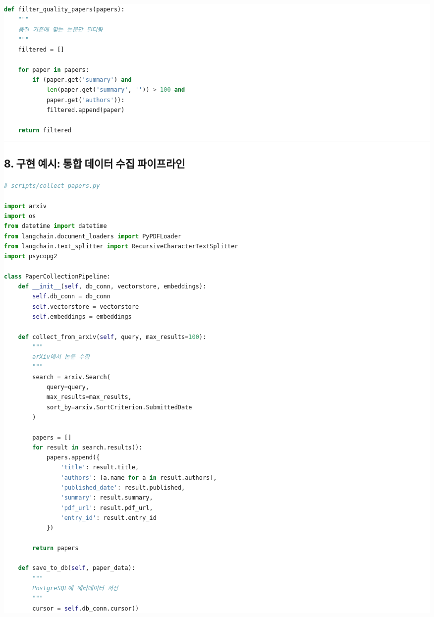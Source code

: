 ```python
def filter_quality_papers(papers):
    """
    품질 기준에 맞는 논문만 필터링
    """
    filtered = []

    for paper in papers:
        if (paper.get('summary') and
            len(paper.get('summary', '')) > 100 and
            paper.get('authors')):
            filtered.append(paper)

    return filtered
```

---

## 8. 구현 예시: 통합 데이터 수집 파이프라인

```python
# scripts/collect_papers.py

import arxiv
import os
from datetime import datetime
from langchain.document_loaders import PyPDFLoader
from langchain.text_splitter import RecursiveCharacterTextSplitter
import psycopg2

class PaperCollectionPipeline:
    def __init__(self, db_conn, vectorstore, embeddings):
        self.db_conn = db_conn
        self.vectorstore = vectorstore
        self.embeddings = embeddings

    def collect_from_arxiv(self, query, max_results=100):
        """
        arXiv에서 논문 수집
        """
        search = arxiv.Search(
            query=query,
            max_results=max_results,
            sort_by=arxiv.SortCriterion.SubmittedDate
        )

        papers = []
        for result in search.results():
            papers.append({
                'title': result.title,
                'authors': [a.name for a in result.authors],
                'published_date': result.published,
                'summary': result.summary,
                'pdf_url': result.pdf_url,
                'entry_id': result.entry_id
            })

        return papers

    def save_to_db(self, paper_data):
        """
        PostgreSQL에 메타데이터 저장
        """
        cursor = self.db_conn.cursor()
```